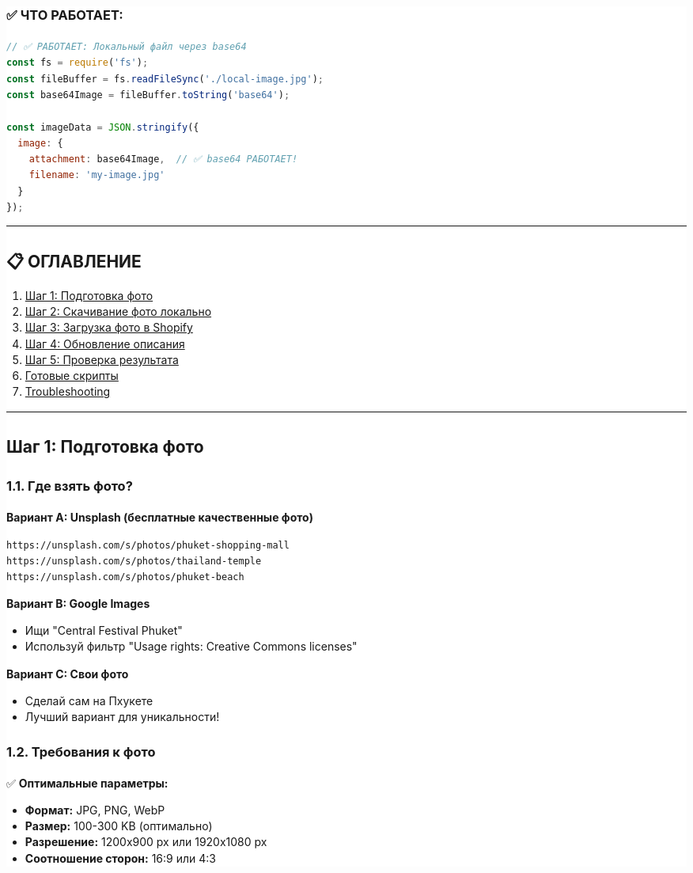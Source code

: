 ### ✅ **ЧТО РАБОТАЕТ:**
```javascript
// ✅ РАБОТАЕТ: Локальный файл через base64
const fs = require('fs');
const fileBuffer = fs.readFileSync('./local-image.jpg');
const base64Image = fileBuffer.toString('base64');

const imageData = JSON.stringify({
  image: {
    attachment: base64Image,  // ✅ base64 РАБОТАЕТ!
    filename: 'my-image.jpg'
  }
});
```

---

## 📋 ОГЛАВЛЕНИЕ

1. [Шаг 1: Подготовка фото](#шаг-1-подготовка-фото)
2. [Шаг 2: Скачивание фото локально](#шаг-2-скачивание-фото-локально)
3. [Шаг 3: Загрузка фото в Shopify](#шаг-3-загрузка-фото-в-shopify)
4. [Шаг 4: Обновление описания](#шаг-4-обновление-описания)
5. [Шаг 5: Проверка результата](#шаг-5-проверка-результата)
6. [Готовые скрипты](#готовые-скрипты)
7. [Troubleshooting](#troubleshooting)

---

## Шаг 1: Подготовка фото

### 1.1. Где взять фото?

**Вариант A: Unsplash (бесплатные качественные фото)**
```
https://unsplash.com/s/photos/phuket-shopping-mall
https://unsplash.com/s/photos/thailand-temple
https://unsplash.com/s/photos/phuket-beach
```

**Вариант B: Google Images**
- Ищи "Central Festival Phuket"
- Используй фильтр "Usage rights: Creative Commons licenses"

**Вариант C: Свои фото**
- Сделай сам на Пхукете
- Лучший вариант для уникальности!

### 1.2. Требования к фото

✅ **Оптимальные параметры:**
- **Формат:** JPG, PNG, WebP
- **Размер:** 100-300 KB (оптимально)
- **Разрешение:** 1200x900 px или 1920x1080 px
- **Соотношение сторон:** 16:9 или 4:3

